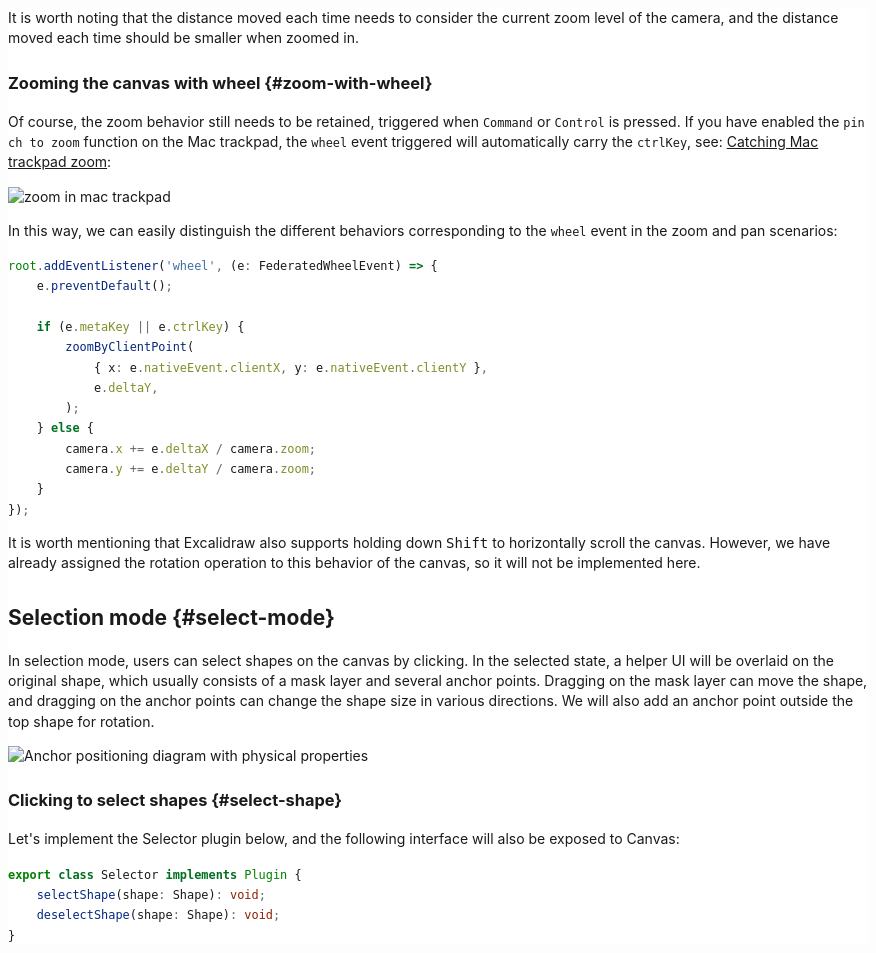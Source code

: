 It is worth noting that the distance moved each time needs to consider the current zoom level of the camera, and the distance moved each time should be smaller when zoomed in.

### Zooming the canvas with wheel {#zoom-with-wheel}

Of course, the zoom behavior still needs to be retained, triggered when `Command` or `Control` is pressed. If you have enabled the `pinch to zoom` function on the Mac trackpad, the `wheel` event triggered will automatically carry the `ctrlKey`, see: [Catching Mac trackpad zoom]:

![zoom in mac trackpad](/mac-trackpad-zoom.gif)

In this way, we can easily distinguish the different behaviors corresponding to the `wheel` event in the zoom and pan scenarios:

```ts
root.addEventListener('wheel', (e: FederatedWheelEvent) => {
    e.preventDefault();

    if (e.metaKey || e.ctrlKey) {
        zoomByClientPoint(
            { x: e.nativeEvent.clientX, y: e.nativeEvent.clientY },
            e.deltaY,
        );
    } else {
        camera.x += e.deltaX / camera.zoom;
        camera.y += e.deltaY / camera.zoom;
    }
});
```

It is worth mentioning that Excalidraw also supports holding down <kbd>Shift</kbd> to horizontally scroll the canvas. However, we have already assigned the rotation operation to this behavior of the canvas, so it will not be implemented here.

## Selection mode {#select-mode}

In selection mode, users can select shapes on the canvas by clicking. In the selected state, a helper UI will be overlaid on the original shape, which usually consists of a mask layer and several anchor points. Dragging on the mask layer can move the shape, and dragging on the anchor points can change the shape size in various directions. We will also add an anchor point outside the top shape for rotation.

![Anchor positioning diagram with physical properties](https://developer.chrome.com/blog/anchor-positioning-api/image/anchor-diagram-1.png)

### Clicking to select shapes {#select-shape}

Let's implement the Selector plugin below, and the following interface will also be exposed to Canvas:

```ts
export class Selector implements Plugin {
    selectShape(shape: Shape): void;
    deselectShape(shape: Shape): void;
}
```


[Introducing the CSS anchor positioning API]: https://developer.chrome.com/blog/anchor-positioning-api
[Excalidraw ToolType]: https://github.com/excalidraw/excalidraw/blob/master/packages/excalidraw/types.ts#L120-L135
[rnote]: https://github.com/flxzt/rnote
[Dynamic classes and styles]: https://lit.dev/docs/components/styles/#dynamic-classes-and-styles
[Built-in directives - map]: https://lit.dev/docs/templates/directives/#map
[CameraControlPlugin]: /guide/lesson-004#implement-a-plugin
[clsx]: https://github.com/lukeed/clsx
[tailwindcss]: https://tailwindcss.com/
[handleCanvasPanUsingWheelOrSpaceDrag]: https://github.com/excalidraw/excalidraw/blob/57cf577376e283beae08eb46192cfea7caa48d0c/packages/excalidraw/components/App.tsx#L6561
[Element: wheel event]: https://developer.mozilla.org/en-US/docs/Web/API/Element/wheel_event
[Catching Mac trackpad zoom]: https://stackoverflow.com/a/28685082/4639324
[z-index]: https://developer.mozilla.org/en-US/docs/Web/CSS/z-index
[Stacking context]: https://developer.mozilla.org/en-US/docs/Web/CSS/CSS_positioned_layout/Understanding_z-index/Stacking_context
[How to use z-index in svg elements?]: https://stackoverflow.com/questions/17786618/how-to-use-z-index-in-svg-elements
[Scalars]: https://www.khronos.org/opengl/wiki/Data_Type_(GLSL)#Scalars
[Single-precision floating-point format]: https://en.wikipedia.org/wiki/Single-precision_floating-point_format
[Graphics Tech in Cesium - Vertex Compression]: https://cesium.com/blog/2015/05/18/vertex-compression/
[Drag'n'Drop with mouse events]: https://javascript.info/mouse-drag-and-drop
[Drawer - Contained to an Element]: https://shoelace.style/components/drawer#contained-to-an-element
[sl-color-picker]: https://shoelace.style/components/color-picker